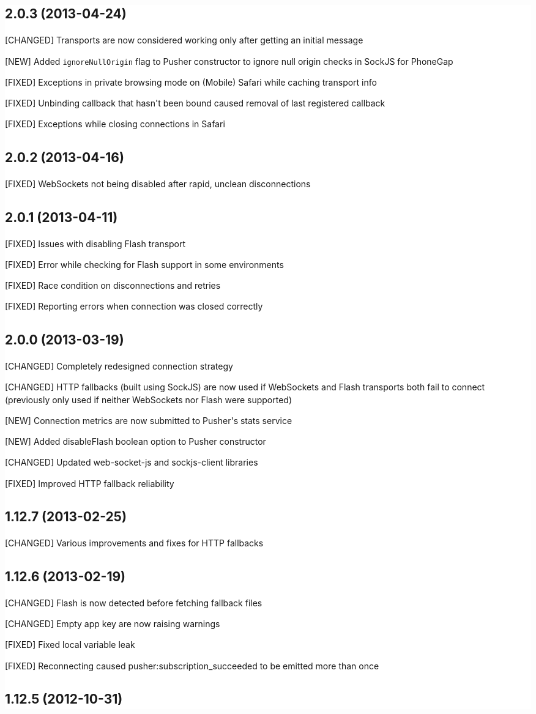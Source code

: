 ## 2.0.3 (2013-04-24)

[CHANGED] Transports are now considered working only after getting an initial message

[NEW] Added `ignoreNullOrigin` flag to Pusher constructor to ignore null origin checks in SockJS for PhoneGap

[FIXED] Exceptions in private browsing mode on (Mobile) Safari while caching transport info

[FIXED] Unbinding callback that hasn't been bound caused removal of last registered callback

[FIXED] Exceptions while closing connections in Safari

## 2.0.2 (2013-04-16)

[FIXED] WebSockets not being disabled after rapid, unclean disconnections

## 2.0.1 (2013-04-11)

[FIXED] Issues with disabling Flash transport

[FIXED] Error while checking for Flash support in some environments

[FIXED] Race condition on disconnections and retries

[FIXED] Reporting errors when connection was closed correctly

## 2.0.0 (2013-03-19)

[CHANGED] Completely redesigned connection strategy

[CHANGED] HTTP fallbacks (built using SockJS) are now used if WebSockets and Flash transports both fail to connect (previously only used if neither WebSockets nor Flash were supported)

[NEW] Connection metrics are now submitted to Pusher's stats service

[NEW] Added disableFlash boolean option to Pusher constructor

[CHANGED] Updated web-socket-js and sockjs-client libraries

[FIXED] Improved HTTP fallback reliability

## 1.12.7 (2013-02-25)

[CHANGED] Various improvements and fixes for HTTP fallbacks

## 1.12.6 (2013-02-19)

[CHANGED] Flash is now detected before fetching fallback files

[CHANGED] Empty app key are now raising warnings

[FIXED] Fixed local variable leak

[FIXED] Reconnecting caused pusher:subscription_succeeded to be emitted more than once

## 1.12.5 (2012-10-31)

